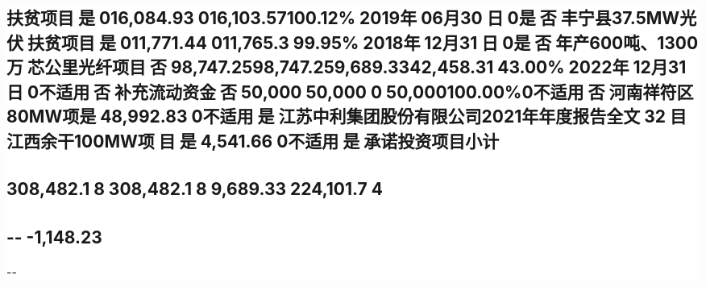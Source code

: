 扶贫项目
是
016,084.93
016,103.57100.12%
2019年
06月30
日
0是
否
丰宁县37.5MW光伏
扶贫项目
是
011,771.44
011,765.3
99.95%
2018年
12月31
日
0是
否
年产600吨、1300万
芯公里光纤项目
否
98,747.2598,747.259,689.3342,458.31
43.00%
2022年
12月31
日
0不适用
否
补充流动资金
否
50,000
50,000
0
50,000100.00%0不适用
否
河南祥符区80MW项是
48,992.83
0不适用
是
江苏中利集团股份有限公司2021年年度报告全文
32
目
江西余干100MW项
目
是
4,541.66
0不适用
是
承诺投资项目小计
--
308,482.1
8
308,482.1
8
9,689.33
224,101.7
4
--
--
-1,148.23
--
--